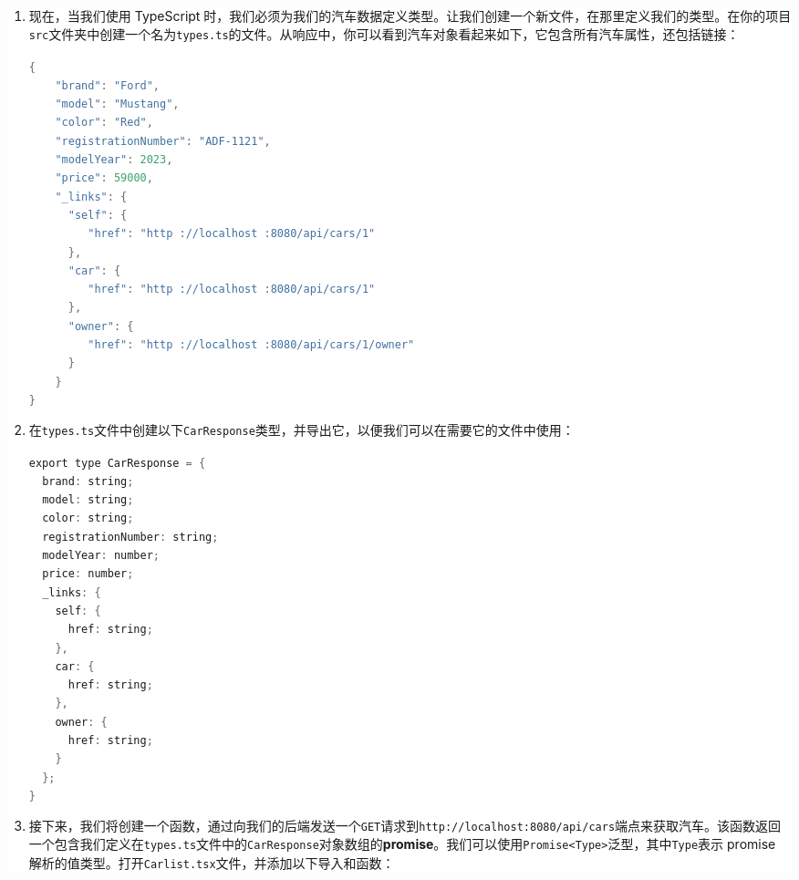 1.  现在，当我们使用 TypeScript 时，我们必须为我们的汽车数据定义类型。让我们创建一个新文件，在那里定义我们的类型。在你的项目`src`文件夹中创建一个名为`types.ts`的文件。从响应中，你可以看到汽车对象看起来如下，它包含所有汽车属性，还包括链接：

    ```java
    {
        "brand": "Ford",
        "model": "Mustang",
        "color": "Red",
        "registrationNumber": "ADF-1121",
        "modelYear": 2023,
        "price": 59000,
        "_links": {
          "self": {
             "href": "http ://localhost :8080/api/cars/1"
          },
          "car": {
             "href": "http ://localhost :8080/api/cars/1"
          },
          "owner": {
             "href": "http ://localhost :8080/api/cars/1/owner"
          }
        }
    } 
    ```

1.  在`types.ts`文件中创建以下`CarResponse`类型，并导出它，以便我们可以在需要它的文件中使用：

    ```java
    export type CarResponse = {
      brand: string;
      model: string;
      color: string;
      registrationNumber: string;
      modelYear: number;
      price: number;
      _links: {
        self: {
          href: string;
        },
        car: {
          href: string;
        },
        owner: {
          href: string;
        }
      };
    } 
    ```

1.  接下来，我们将创建一个函数，通过向我们的后端发送一个`GET`请求到`http://localhost:8080/api/cars`端点来获取汽车。该函数返回一个包含我们定义在`types.ts`文件中的`CarResponse`对象数组的**promise**。我们可以使用`Promise<Type>`泛型，其中`Type`表示 promise 解析的值类型。打开`Carlist.tsx`文件，并添加以下导入和函数：
